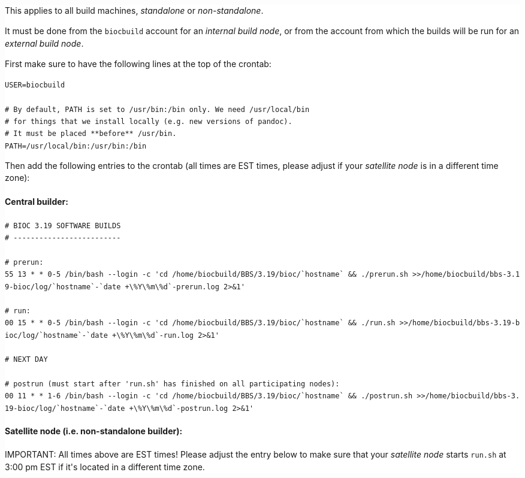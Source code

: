 This applies to all build machines, _standalone_ or _non-standalone_.

It must be done from the `biocbuild` account for an _internal build node_, or
from the account from which the builds will be run for an _external build node_.

First make sure to have the following lines at the top of the crontab:

    USER=biocbuild
    
    # By default, PATH is set to /usr/bin:/bin only. We need /usr/local/bin
    # for things that we install locally (e.g. new versions of pandoc).
    # It must be placed **before** /usr/bin.
    PATH=/usr/local/bin:/usr/bin:/bin

Then add the following entries to the crontab (all times are EST times,
please adjust if your _satellite node_ is in a different time zone):

#### Central builder:

    # BIOC 3.19 SOFTWARE BUILDS
    # -------------------------
    
    # prerun:
    55 13 * * 0-5 /bin/bash --login -c 'cd /home/biocbuild/BBS/3.19/bioc/`hostname` && ./prerun.sh >>/home/biocbuild/bbs-3.19-bioc/log/`hostname`-`date +\%Y\%m\%d`-prerun.log 2>&1'
    
    # run:
    00 15 * * 0-5 /bin/bash --login -c 'cd /home/biocbuild/BBS/3.19/bioc/`hostname` && ./run.sh >>/home/biocbuild/bbs-3.19-bioc/log/`hostname`-`date +\%Y\%m\%d`-run.log 2>&1'
    
    # NEXT DAY
    
    # postrun (must start after 'run.sh' has finished on all participating nodes):
    00 11 * * 1-6 /bin/bash --login -c 'cd /home/biocbuild/BBS/3.19/bioc/`hostname` && ./postrun.sh >>/home/biocbuild/bbs-3.19-bioc/log/`hostname`-`date +\%Y\%m\%d`-postrun.log 2>&1'

#### Satellite node (i.e. non-standalone builder):

IMPORTANT: All times above are EST times! Please adjust the entry below to make sure
that your _satellite node_ starts `run.sh` at 3:00 pm EST if it's located in a different
time zone.
